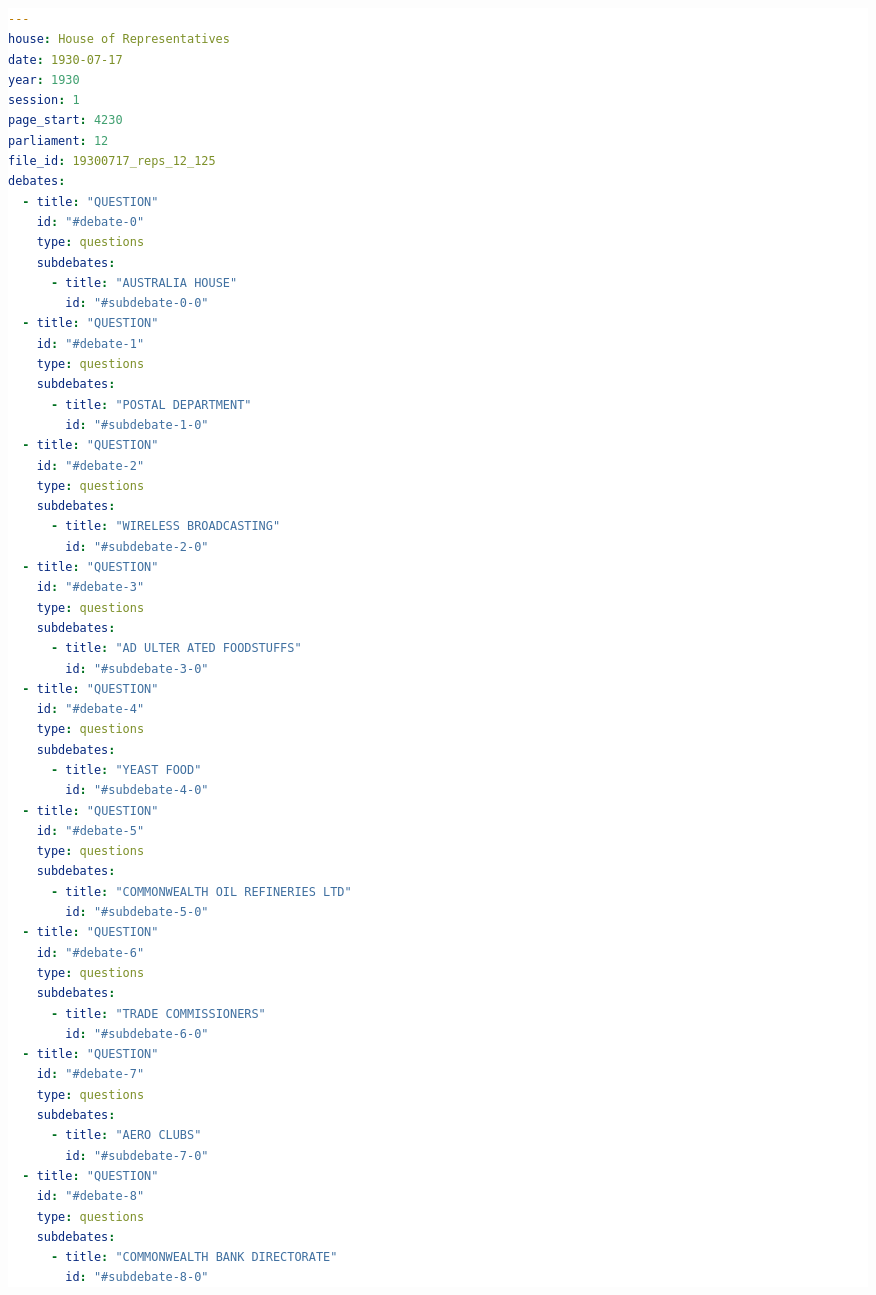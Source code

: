```yaml
---
house: House of Representatives
date: 1930-07-17
year: 1930
session: 1
page_start: 4230
parliament: 12
file_id: 19300717_reps_12_125
debates:
  - title: "QUESTION"
    id: "#debate-0"
    type: questions
    subdebates:
      - title: "AUSTRALIA HOUSE"
        id: "#subdebate-0-0"
  - title: "QUESTION"
    id: "#debate-1"
    type: questions
    subdebates:
      - title: "POSTAL DEPARTMENT"
        id: "#subdebate-1-0"
  - title: "QUESTION"
    id: "#debate-2"
    type: questions
    subdebates:
      - title: "WIRELESS BROADCASTING"
        id: "#subdebate-2-0"
  - title: "QUESTION"
    id: "#debate-3"
    type: questions
    subdebates:
      - title: "AD ULTER ATED FOODSTUFFS"
        id: "#subdebate-3-0"
  - title: "QUESTION"
    id: "#debate-4"
    type: questions
    subdebates:
      - title: "YEAST FOOD"
        id: "#subdebate-4-0"
  - title: "QUESTION"
    id: "#debate-5"
    type: questions
    subdebates:
      - title: "COMMONWEALTH OIL REFINERIES LTD"
        id: "#subdebate-5-0"
  - title: "QUESTION"
    id: "#debate-6"
    type: questions
    subdebates:
      - title: "TRADE COMMISSIONERS"
        id: "#subdebate-6-0"
  - title: "QUESTION"
    id: "#debate-7"
    type: questions
    subdebates:
      - title: "AERO CLUBS"
        id: "#subdebate-7-0"
  - title: "QUESTION"
    id: "#debate-8"
    type: questions
    subdebates:
      - title: "COMMONWEALTH BANK DIRECTORATE"
        id: "#subdebate-8-0"
```